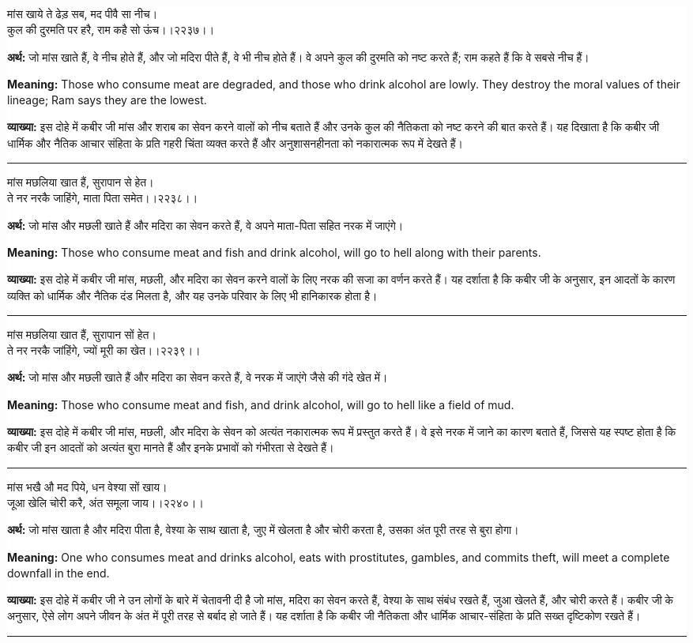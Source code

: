 
मांस खाये ते ढेड़ सब, मद पीवै सा नीच।\
कुल की दुरमति पर हरै, राम कहै सो ऊंच।।२२३७।।

**अर्थ:** जो मांस खाते हैं, वे नीच होते हैं, और जो मदिरा पीते हैं, वे भी नीच होते हैं। वे अपने कुल की दुरमति को नष्ट करते हैं; राम कहते हैं कि वे सबसे नीच हैं।

**Meaning:** Those who consume meat are degraded, and those who drink alcohol are lowly. They destroy the moral values of their lineage; Ram says they are the lowest.

**व्याख्या:** इस दोहे में कबीर जी मांस और शराब का सेवन करने वालों को नीच बताते हैं और उनके कुल की नैतिकता को नष्ट करने की बात करते हैं। यह दिखाता है कि कबीर जी धार्मिक और नैतिक आचार संहिता के प्रति गहरी चिंता व्यक्त करते हैं और अनुशासनहीनता को नकारात्मक रूप में देखते हैं।

---

मांस मछलिया खात हैं, सुरापान से हेत।\
ते नर नरकै जाहिंगे, माता पिता समेत।।२२३८।।

**अर्थ:** जो मांस और मछली खाते हैं और मदिरा का सेवन करते हैं, वे अपने माता-पिता सहित नरक में जाएंगे।

**Meaning:** Those who consume meat and fish and drink alcohol, will go to hell along with their parents.

**व्याख्या:** इस दोहे में कबीर जी मांस, मछली, और मदिरा का सेवन करने वालों के लिए नरक की सजा का वर्णन करते हैं। यह दर्शाता है कि कबीर जी के अनुसार, इन आदतों के कारण व्यक्ति को धार्मिक और नैतिक दंड मिलता है, और यह उनके परिवार के लिए भी हानिकारक होता है।

---

मांस मछलिया खात हैं, सुरापान सों हेत।\
ते नर नरकै जांहिंगे, ज्‍यों मूरी का खेत।।२२३९।।

**अर्थ:** जो मांस और मछली खाते हैं और मदिरा का सेवन करते हैं, वे नरक में जाएंगे जैसे की गंदे खेत में।

**Meaning:** Those who consume meat and fish, and drink alcohol, will go to hell like a field of mud.

**व्याख्या:** इस दोहे में कबीर जी मांस, मछली, और मदिरा के सेवन को अत्यंत नकारात्मक रूप में प्रस्तुत करते हैं। वे इसे नरक में जाने का कारण बताते हैं, जिससे यह स्पष्ट होता है कि कबीर जी इन आदतों को अत्यंत बुरा मानते हैं और इनके प्रभावों को गंभीरता से देखते हैं।

---

मांस भखै औ मद पिये, धन वेश्‍या सों खाय।\
जूआ खेलि चोरी करै, अंत समूला जाय।।२२४०।।

**अर्थ:** जो मांस खाता है और मदिरा पीता है, वेश्या के साथ खाता है, जुए में खेलता है और चोरी करता है, उसका अंत पूरी तरह से बुरा होगा।

**Meaning:** One who consumes meat and drinks alcohol, eats with prostitutes, gambles, and commits theft, will meet a complete downfall in the end.

**व्याख्या:** इस दोहे में कबीर जी ने उन लोगों के बारे में चेतावनी दी है जो मांस, मदिरा का सेवन करते हैं, वेश्या के साथ संबंध रखते हैं, जुआ खेलते हैं, और चोरी करते हैं। कबीर जी के अनुसार, ऐसे लोग अपने जीवन के अंत में पूरी तरह से बर्बाद हो जाते हैं। यह दर्शाता है कि कबीर जी नैतिकता और धार्मिक आचार-संहिता के प्रति सख्त दृष्टिकोण रखते हैं।

---